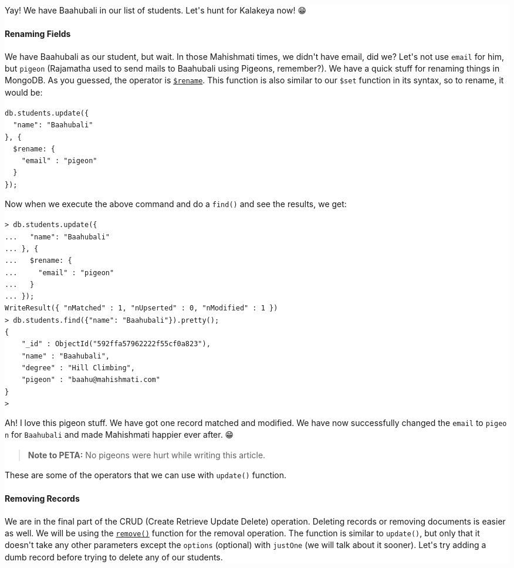 Yay! We have Baahubali in our list of students. Let's hunt for Kalakeya now! 😁

#### Renaming Fields

We have Baahubali as our student, but wait. In those Mahishmati times, we didn't have email, did we? Let's not use `email` for him, but `pigeon` (Rajamatha used to send mails to Baahubali using Pigeons, remember?). We have a quick stuff for renaming things in MongoDB. As you guessed, the operator is [`$rename`](https://docs.mongodb.com/manual/reference/operator/update/rename/). This function is also similar to our `$set` function in its syntax, so to rename, it would be:

```language-javascript
db.students.update({
  "name": "Baahubali"
}, {
  $rename: {
    "email" : "pigeon"
  }
});
```

Now when we execute the above command and do a `find()` and see the results, we get:

```language-javascript
> db.students.update({
...   "name": "Baahubali"
... }, {
...   $rename: {
...     "email" : "pigeon"
...   }
... });
WriteResult({ "nMatched" : 1, "nUpserted" : 0, "nModified" : 1 })
> db.students.find({"name": "Baahubali"}).pretty();
{
    "_id" : ObjectId("592ffa57962222f55cf0a823"),
    "name" : "Baahubali",
    "degree" : "Hill Climbing",
    "pigeon" : "baahu@mahishmati.com"
}
>
```

Ah! I love this pigeon stuff. We have got one record matched and modified. We have now successfully changed the `email` to `pigeon` for `Baahubali` and made Mahishmati happier ever after. 😁

> **Note to PETA:** No pigeons were hurt while writing this article.

These are some of the operators that we can use with `update()` function.

#### Removing Records

We are in the final part of the CRUD (Create Retrieve Update Delete) operation. Deleting records or removing documents is easier as well. We will be using the [`remove()`](https://docs.mongodb.com/manual/reference/method/db.collection.remove/) function for the removal operation. The function is similar to `update()`, but only that it doesn't take any other parameters except the `options` (optional) with `justOne` (we will talk about it sooner). Let's try adding a dumb record before trying to delete any of our students.
